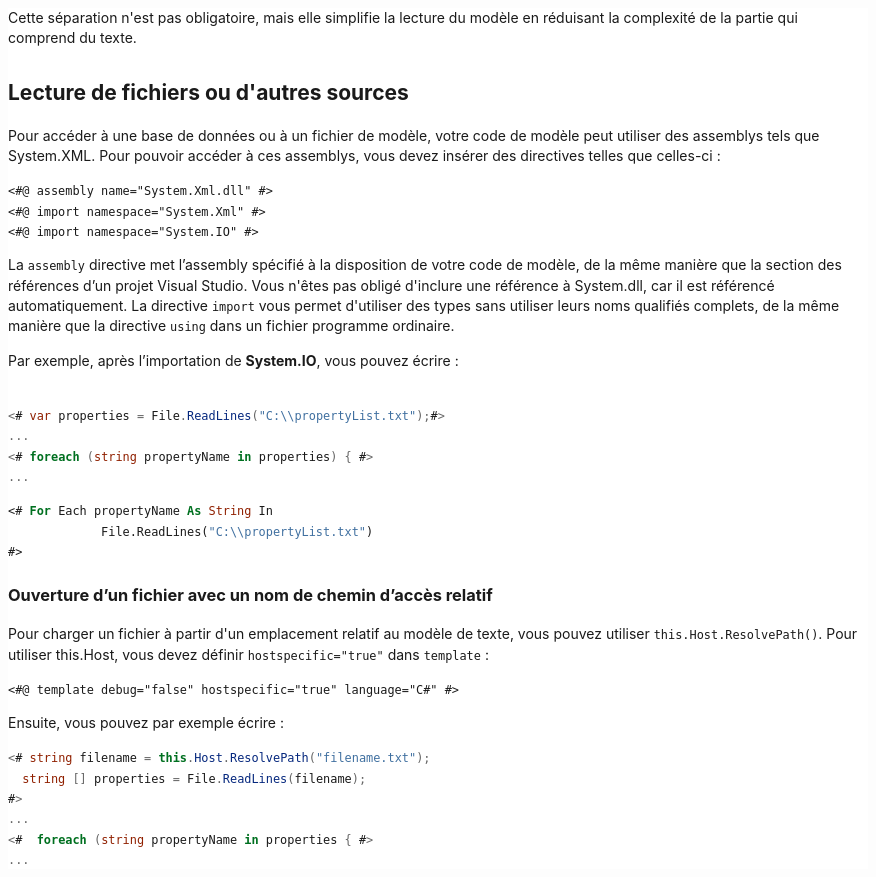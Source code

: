    Cette séparation n'est pas obligatoire, mais elle simplifie la lecture du modèle en réduisant la complexité de la partie qui comprend du texte.

## <a name="reading-files-or-other-sources"></a>Lecture de fichiers ou d'autres sources

Pour accéder à une base de données ou à un fichier de modèle, votre code de modèle peut utiliser des assemblys tels que System.XML. Pour pouvoir accéder à ces assemblys, vous devez insérer des directives telles que celles-ci :

```
<#@ assembly name="System.Xml.dll" #>
<#@ import namespace="System.Xml" #>
<#@ import namespace="System.IO" #>
```

La `assembly` directive met l’assembly spécifié à la disposition de votre code de modèle, de la même manière que la section des références d’un projet Visual Studio. Vous n'êtes pas obligé d'inclure une référence à System.dll, car il est référencé automatiquement. La directive `import` vous permet d'utiliser des types sans utiliser leurs noms qualifiés complets, de la même manière que la directive `using` dans un fichier programme ordinaire.

Par exemple, après l’importation de **System.IO**, vous pouvez écrire :

```csharp

<# var properties = File.ReadLines("C:\\propertyList.txt");#>
...
<# foreach (string propertyName in properties) { #>
...
```

```vb
<# For Each propertyName As String In
             File.ReadLines("C:\\propertyList.txt")
#>
```

### <a name="opening-a-file-with-a-relative-pathname"></a>Ouverture d’un fichier avec un nom de chemin d’accès relatif

Pour charger un fichier à partir d'un emplacement relatif au modèle de texte, vous pouvez utiliser `this.Host.ResolvePath()`. Pour utiliser this.Host, vous devez définir `hostspecific="true"` dans `template` :

```
<#@ template debug="false" hostspecific="true" language="C#" #>
```

Ensuite, vous pouvez par exemple écrire :

```csharp
<# string filename = this.Host.ResolvePath("filename.txt");
  string [] properties = File.ReadLines(filename);
#>
...
<#  foreach (string propertyName in properties { #>
...
```
